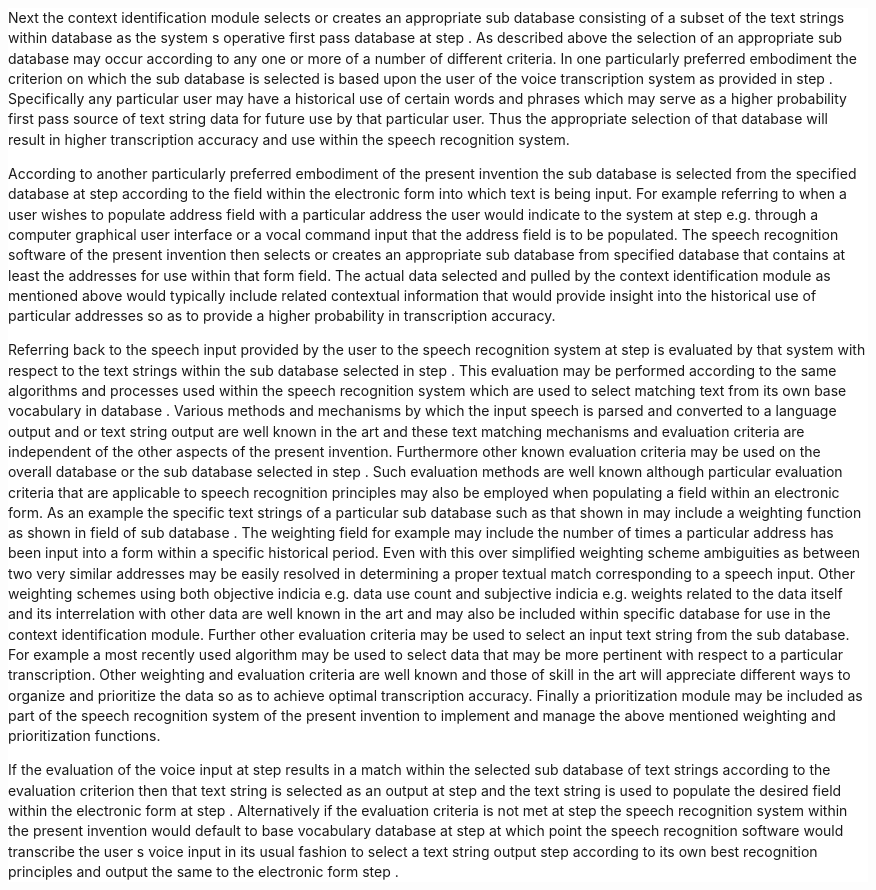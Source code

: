 Next the context identification module selects or creates an appropriate sub database consisting of a subset of the text strings within database as the system s operative first pass database at step . As described above the selection of an appropriate sub database may occur according to any one or more of a number of different criteria. In one particularly preferred embodiment the criterion on which the sub database is selected is based upon the user of the voice transcription system as provided in step . Specifically any particular user may have a historical use of certain words and phrases which may serve as a higher probability first pass source of text string data for future use by that particular user. Thus the appropriate selection of that database will result in higher transcription accuracy and use within the speech recognition system.

According to another particularly preferred embodiment of the present invention the sub database is selected from the specified database at step according to the field within the electronic form into which text is being input. For example referring to when a user wishes to populate address field with a particular address the user would indicate to the system at step e.g. through a computer graphical user interface or a vocal command input that the address field is to be populated. The speech recognition software of the present invention then selects or creates an appropriate sub database from specified database that contains at least the addresses for use within that form field. The actual data selected and pulled by the context identification module as mentioned above would typically include related contextual information that would provide insight into the historical use of particular addresses so as to provide a higher probability in transcription accuracy.

Referring back to the speech input provided by the user to the speech recognition system at step is evaluated by that system with respect to the text strings within the sub database selected in step . This evaluation may be performed according to the same algorithms and processes used within the speech recognition system which are used to select matching text from its own base vocabulary in database . Various methods and mechanisms by which the input speech is parsed and converted to a language output and or text string output are well known in the art and these text matching mechanisms and evaluation criteria are independent of the other aspects of the present invention. Furthermore other known evaluation criteria may be used on the overall database or the sub database selected in step . Such evaluation methods are well known although particular evaluation criteria that are applicable to speech recognition principles may also be employed when populating a field within an electronic form. As an example the specific text strings of a particular sub database such as that shown in may include a weighting function as shown in field of sub database . The weighting field for example may include the number of times a particular address has been input into a form within a specific historical period. Even with this over simplified weighting scheme ambiguities as between two very similar addresses may be easily resolved in determining a proper textual match corresponding to a speech input. Other weighting schemes using both objective indicia e.g. data use count and subjective indicia e.g. weights related to the data itself and its interrelation with other data are well known in the art and may also be included within specific database for use in the context identification module. Further other evaluation criteria may be used to select an input text string from the sub database. For example a most recently used algorithm may be used to select data that may be more pertinent with respect to a particular transcription. Other weighting and evaluation criteria are well known and those of skill in the art will appreciate different ways to organize and prioritize the data so as to achieve optimal transcription accuracy. Finally a prioritization module may be included as part of the speech recognition system of the present invention to implement and manage the above mentioned weighting and prioritization functions.

If the evaluation of the voice input at step results in a match within the selected sub database of text strings according to the evaluation criterion then that text string is selected as an output at step and the text string is used to populate the desired field within the electronic form at step . Alternatively if the evaluation criteria is not met at step the speech recognition system within the present invention would default to base vocabulary database at step at which point the speech recognition software would transcribe the user s voice input in its usual fashion to select a text string output step according to its own best recognition principles and output the same to the electronic form step .
